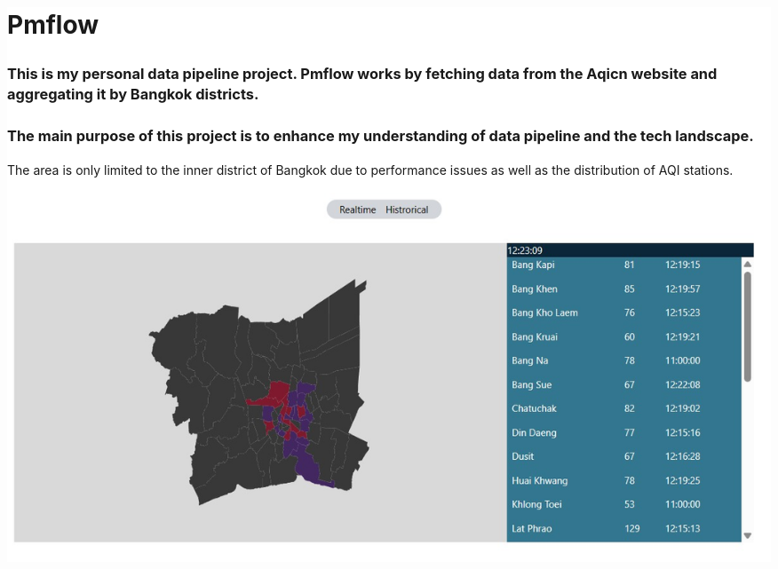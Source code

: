 # Pmflow

### This is my personal data pipeline project. Pmflow works by fetching data from the Aqicn website and aggregating it by Bangkok districts.
### The main purpose of this project is to enhance my understanding of data pipeline and the tech landscape.
The area is only limited to the inner district of Bangkok due to performance issues as well as the distribution of AQI stations.

<div style="text-align: center;">
    <img width="100%" src="/images/dashboard1.jpg">
</div>
<div style="text-align: center;">